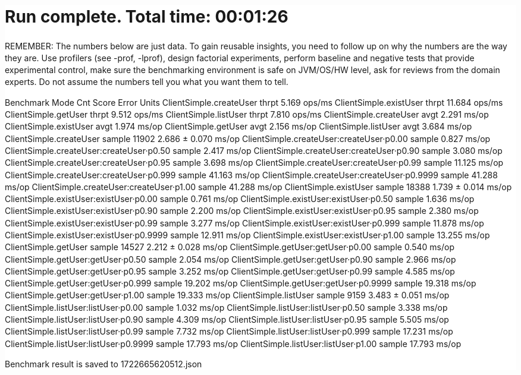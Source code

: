 # Run complete. Total time: 00:01:26

REMEMBER: The numbers below are just data. To gain reusable insights, you need to follow up on
why the numbers are the way they are. Use profilers (see -prof, -lprof), design factorial
experiments, perform baseline and negative tests that provide experimental control, make sure
the benchmarking environment is safe on JVM/OS/HW level, ask for reviews from the domain experts.
Do not assume the numbers tell you what you want them to tell.

Benchmark                                     Mode    Cnt   Score   Error   Units
ClientSimple.createUser                      thrpt          5.169          ops/ms
ClientSimple.existUser                       thrpt         11.684          ops/ms
ClientSimple.getUser                         thrpt          9.512          ops/ms
ClientSimple.listUser                        thrpt          7.810          ops/ms
ClientSimple.createUser                       avgt          2.291           ms/op
ClientSimple.existUser                        avgt          1.974           ms/op
ClientSimple.getUser                          avgt          2.156           ms/op
ClientSimple.listUser                         avgt          3.684           ms/op
ClientSimple.createUser                     sample  11902   2.686 ± 0.070   ms/op
ClientSimple.createUser:createUser·p0.00    sample          0.827           ms/op
ClientSimple.createUser:createUser·p0.50    sample          2.417           ms/op
ClientSimple.createUser:createUser·p0.90    sample          3.080           ms/op
ClientSimple.createUser:createUser·p0.95    sample          3.698           ms/op
ClientSimple.createUser:createUser·p0.99    sample         11.125           ms/op
ClientSimple.createUser:createUser·p0.999   sample         41.163           ms/op
ClientSimple.createUser:createUser·p0.9999  sample         41.288           ms/op
ClientSimple.createUser:createUser·p1.00    sample         41.288           ms/op
ClientSimple.existUser                      sample  18388   1.739 ± 0.014   ms/op
ClientSimple.existUser:existUser·p0.00      sample          0.761           ms/op
ClientSimple.existUser:existUser·p0.50      sample          1.636           ms/op
ClientSimple.existUser:existUser·p0.90      sample          2.200           ms/op
ClientSimple.existUser:existUser·p0.95      sample          2.380           ms/op
ClientSimple.existUser:existUser·p0.99      sample          3.277           ms/op
ClientSimple.existUser:existUser·p0.999     sample         11.878           ms/op
ClientSimple.existUser:existUser·p0.9999    sample         12.911           ms/op
ClientSimple.existUser:existUser·p1.00      sample         13.255           ms/op
ClientSimple.getUser                        sample  14527   2.212 ± 0.028   ms/op
ClientSimple.getUser:getUser·p0.00          sample          0.540           ms/op
ClientSimple.getUser:getUser·p0.50          sample          2.054           ms/op
ClientSimple.getUser:getUser·p0.90          sample          2.966           ms/op
ClientSimple.getUser:getUser·p0.95          sample          3.252           ms/op
ClientSimple.getUser:getUser·p0.99          sample          4.585           ms/op
ClientSimple.getUser:getUser·p0.999         sample         19.202           ms/op
ClientSimple.getUser:getUser·p0.9999        sample         19.318           ms/op
ClientSimple.getUser:getUser·p1.00          sample         19.333           ms/op
ClientSimple.listUser                       sample   9159   3.483 ± 0.051   ms/op
ClientSimple.listUser:listUser·p0.00        sample          1.032           ms/op
ClientSimple.listUser:listUser·p0.50        sample          3.338           ms/op
ClientSimple.listUser:listUser·p0.90        sample          4.309           ms/op
ClientSimple.listUser:listUser·p0.95        sample          5.505           ms/op
ClientSimple.listUser:listUser·p0.99        sample          7.732           ms/op
ClientSimple.listUser:listUser·p0.999       sample         17.231           ms/op
ClientSimple.listUser:listUser·p0.9999      sample         17.793           ms/op
ClientSimple.listUser:listUser·p1.00        sample         17.793           ms/op

Benchmark result is saved to 1722665620512.json
